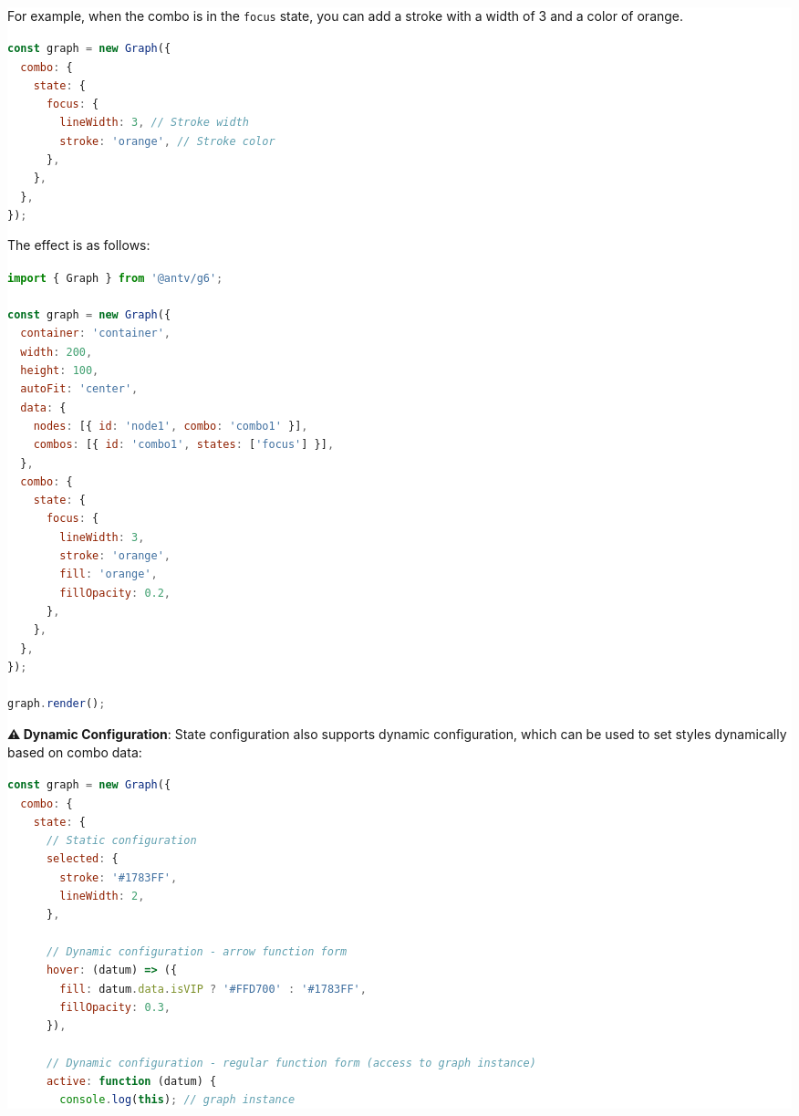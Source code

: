 For example, when the combo is in the `focus` state, you can add a stroke with a width of 3 and a color of orange.

```js {4-7}
const graph = new Graph({
  combo: {
    state: {
      focus: {
        lineWidth: 3, // Stroke width
        stroke: 'orange', // Stroke color
      },
    },
  },
});
```

The effect is as follows:

```js | ob { pin: false, inject: true }
import { Graph } from '@antv/g6';

const graph = new Graph({
  container: 'container',
  width: 200,
  height: 100,
  autoFit: 'center',
  data: {
    nodes: [{ id: 'node1', combo: 'combo1' }],
    combos: [{ id: 'combo1', states: ['focus'] }],
  },
  combo: {
    state: {
      focus: {
        lineWidth: 3,
        stroke: 'orange',
        fill: 'orange',
        fillOpacity: 0.2,
      },
    },
  },
});

graph.render();
```

**⚠️ Dynamic Configuration**: State configuration also supports dynamic configuration, which can be used to set styles dynamically based on combo data:

```js
const graph = new Graph({
  combo: {
    state: {
      // Static configuration
      selected: {
        stroke: '#1783FF',
        lineWidth: 2,
      },

      // Dynamic configuration - arrow function form
      hover: (datum) => ({
        fill: datum.data.isVIP ? '#FFD700' : '#1783FF',
        fillOpacity: 0.3,
      }),

      // Dynamic configuration - regular function form (access to graph instance)
      active: function (datum) {
        console.log(this); // graph instance
```

  [state: string]: ComboStyle;